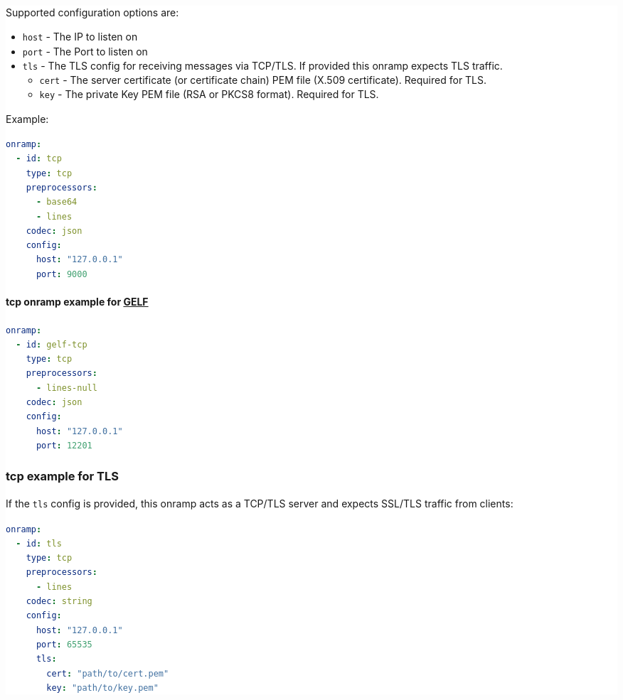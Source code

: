 Supported configuration options are:

- `host` - The IP to listen on
- `port` - The Port to listen on
- `tls` - The TLS config for receiving messages via TCP/TLS. If provided this onramp expects TLS traffic.
    - `cert` - The server certificate (or certificate chain) PEM file (X.509 certificate). Required for TLS.
    - `key` - The private Key PEM file (RSA or PKCS8 format). Required for TLS.

Example:

```yaml
onramp:
  - id: tcp
    type: tcp
    preprocessors:
      - base64
      - lines
    codec: json
    config:
      host: "127.0.0.1"
      port: 9000
```

#### tcp onramp example for [GELF](https://docs.graylog.org/en/latest/pages/gelf.html#gelf-via-tcp)

```yaml
onramp:
  - id: gelf-tcp
    type: tcp
    preprocessors:
      - lines-null
    codec: json
    config:
      host: "127.0.0.1"
      port: 12201
```

### tcp example for TLS

If the `tls` config is provided, this onramp acts as a TCP/TLS server and expects SSL/TLS traffic from clients:

```yaml
onramp:
  - id: tls
    type: tcp
    preprocessors:
      - lines
    codec: string
    config:
      host: "127.0.0.1"
      port: 65535
      tls:
        cert: "path/to/cert.pem"
        key: "path/to/key.pem"
```
